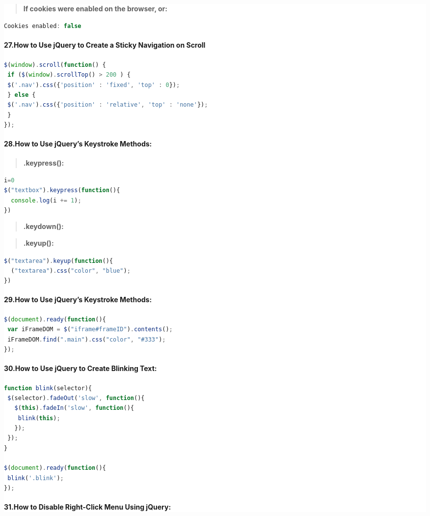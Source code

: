 > **If cookies were enabled on the browser, or:**

```javascript
Cookies enabled: false
```
#### 27.How to Use jQuery to Create a Sticky Navigation on Scroll

```javascript
$(window).scroll(function() {
 if ($(window).scrollTop() > 200 ) {
 $('.nav').css({'position' : 'fixed', 'top' : 0});
 } else {
 $('.nav').css({'position' : 'relative', 'top' : 'none'});
 }
});
```

#### 28.How to Use jQuery’s Keystroke Methods:

> **.keypress():**

```javascript
i=0
$("textbox").keypress(function(){
  console.log(i += 1);
})
```
> **.keydown():**

> **.keyup():**

```javascript
$("textarea").keyup(function(){
  ("textarea").css("color", "blue");
})
```
#### 29.How to Use jQuery’s Keystroke Methods:

```javascript
$(document).ready(function(){
 var iFrameDOM = $("iframe#frameID").contents();
 iFrameDOM.find(".main").css("color", "#333");
});
```

#### 30.How to Use jQuery to Create Blinking Text:

```javascript
function blink(selector){
 $(selector).fadeOut('slow', function(){
   $(this).fadeIn('slow', function(){
    blink(this);
   });
 });
}

$(document).ready(function(){
 blink('.blink'); 
});
```
#### 31.How to Disable Right-Click Menu Using jQuery:
